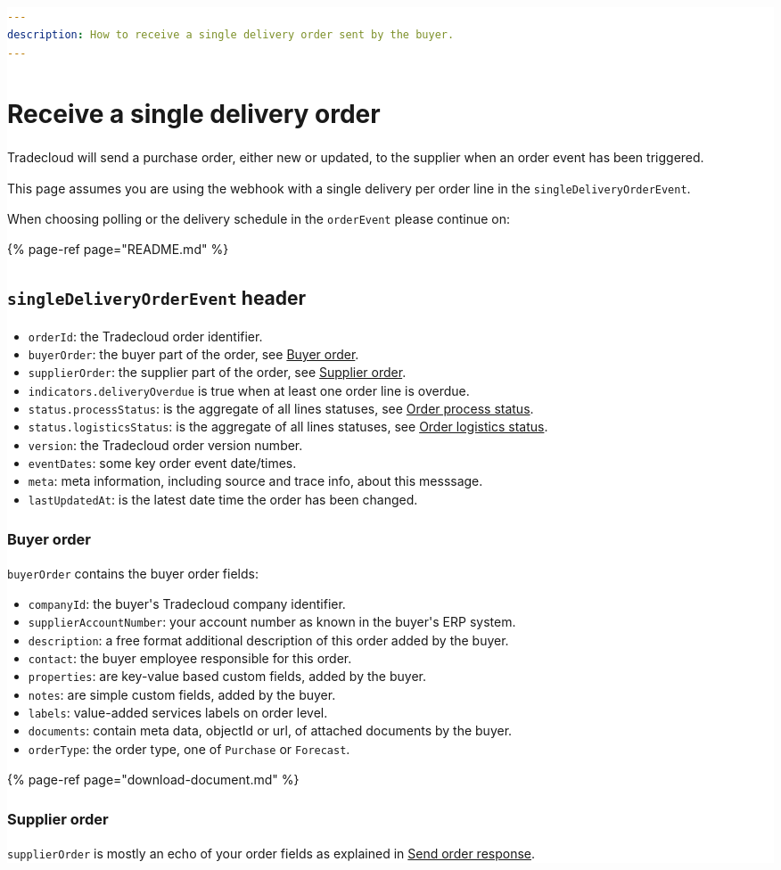 ```yaml
---
description: How to receive a single delivery order sent by the buyer.
---
```


# Receive a single delivery order

Tradecloud will send a purchase order, either new or updated, to the supplier when an order event has been triggered.

This page assumes you are using the webhook with a single delivery per order line in the `singleDeliveryOrderEvent`.

When choosing polling or the delivery schedule in the `orderEvent` please continue on:

{% page-ref page="README.md" %}

## `singleDeliveryOrderEvent` header

* `orderId`: the Tradecloud order identifier.
* `buyerOrder`: the buyer part of the order, see [Buyer order](#buyer-order).
* `supplierOrder`: the supplier part of the order, see [Supplier order](#supplier-order).
* `indicators.deliveryOverdue` is true when at least one order line is overdue.
* `status.processStatus`: is the aggregate of all lines statuses, see [Order process status](#order-process-status).
* `status.logisticsStatus`: is the aggregate of all lines statuses, see [Order logistics status](#order-logistics-status).
* `version`: the Tradecloud order version number.
* `eventDates`: some key order event date/times.
* `meta`: meta information, including source and trace info, about this messsage.
* `lastUpdatedAt`: is the latest date time the order has been changed.

### Buyer order

`buyerOrder` contains the buyer order fields:

* `companyId`: the buyer's Tradecloud company identifier.
* `supplierAccountNumber`: your account number as known in the buyer's ERP system.
* `description`: a free format additional description of this order added by the buyer.
* `contact`: the buyer employee responsible for this order.
* `properties`: are key-value based custom fields, added by the buyer.
* `notes`: are simple custom fields, added by the buyer.
* `labels`: value-added services labels on order level.
* `documents`: contain meta data, objectId or url, of attached documents by the buyer.
* `orderType`: the order type, one of `Purchase` or `Forecast`.

{% page-ref page="download-document.md" %}

### Supplier order

`supplierOrder` is mostly an echo of your order fields as explained in [Send order response](../send-order-response/)​.
